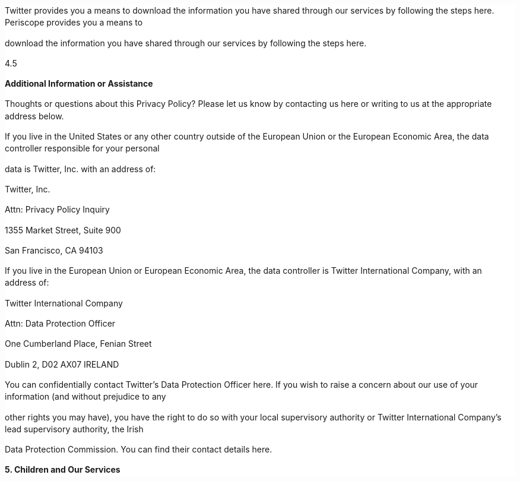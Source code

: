 
Twitter provides you a means to download the information you have shared through our services by following the steps here. Periscope provides you a means to


download the information you have shared through our services by following the steps here.


4.5


**Additional Information or Assistance**


Thoughts or questions about this Privacy Policy? Please let us know by contacting us here or writing to us at the appropriate address below.


If you live in the United States or any other country outside of the European Union or the European Economic Area, the data controller responsible for your personal


data is Twitter, Inc. with an address of:


Twitter, Inc.


Attn: Privacy Policy Inquiry


1355 Market Street, Suite 900


San Francisco, CA 94103


If you live in the European Union or European Economic Area, the data controller is Twitter International Company, with an address of:


Twitter International Company


Attn: Data Protection Officer


One Cumberland Place, Fenian Street


Dublin 2, D02 AX07 IRELAND


You can confidentially contact Twitter’s Data Protection Officer here. If you wish to raise a concern about our use of your information (and without prejudice to any


other rights you may have), you have the right to do so with your local supervisory authority or Twitter International Company’s lead supervisory authority, the Irish


Data Protection Commission. You can find their contact details here.


 


 


**5. Children and Our Services**
